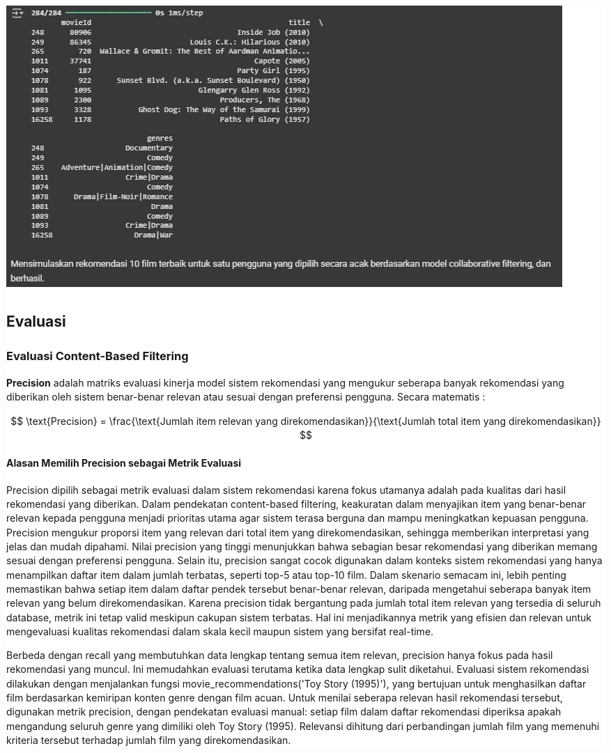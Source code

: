 ![hasil_precision](<./Dokumentasi rekomendasi/Simulasi Collaborative.jpg>)

## Evaluasi 
### Evaluasi Content-Based Filtering
**Precision** adalah matriks evaluasi kinerja model sistem rekomendasi yang mengukur seberapa banyak rekomendasi yang diberikan oleh sistem benar-benar relevan atau sesuai dengan preferensi pengguna. Secara matematis :

$$
\text{Precision} = \frac{\text{Jumlah item relevan yang direkomendasikan}}{\text{Jumlah total item yang direkomendasikan}}
$$

#### Alasan Memilih Precision sebagai Metrik Evaluasi
Precision dipilih sebagai metrik evaluasi dalam sistem rekomendasi karena fokus utamanya adalah pada kualitas dari hasil rekomendasi yang diberikan. Dalam pendekatan content-based filtering, keakuratan dalam menyajikan item yang benar-benar relevan kepada pengguna menjadi prioritas utama agar sistem terasa berguna dan mampu meningkatkan kepuasan pengguna. Precision mengukur proporsi item yang relevan dari total item yang direkomendasikan, sehingga memberikan interpretasi yang jelas dan mudah dipahami. Nilai precision yang tinggi menunjukkan bahwa sebagian besar rekomendasi yang diberikan memang sesuai dengan preferensi pengguna.
Selain itu, precision sangat cocok digunakan dalam konteks sistem rekomendasi yang hanya menampilkan daftar item dalam jumlah terbatas, seperti top-5 atau top-10 film. Dalam skenario semacam ini, lebih penting memastikan bahwa setiap item dalam daftar pendek tersebut benar-benar relevan, daripada mengetahui seberapa banyak item relevan yang belum direkomendasikan. Karena precision tidak bergantung pada jumlah total item relevan yang tersedia di seluruh database, metrik ini tetap valid meskipun cakupan sistem terbatas. Hal ini menjadikannya metrik yang efisien dan relevan untuk mengevaluasi kualitas rekomendasi dalam skala kecil maupun sistem yang bersifat real-time.

Berbeda dengan recall yang membutuhkan data lengkap tentang semua item relevan, precision hanya fokus pada hasil rekomendasi yang muncul. Ini memudahkan evaluasi terutama ketika data lengkap sulit diketahui. Evaluasi sistem rekomendasi dilakukan dengan menjalankan fungsi movie_recommendations('Toy Story (1995)'), yang bertujuan untuk menghasilkan daftar film berdasarkan kemiripan konten genre dengan film acuan. Untuk menilai seberapa relevan hasil rekomendasi tersebut, digunakan metrik precision, dengan pendekatan evaluasi manual: setiap film dalam daftar rekomendasi diperiksa apakah mengandung seluruh genre yang dimiliki oleh Toy Story (1995). Relevansi dihitung dari perbandingan jumlah film yang memenuhi kriteria tersebut terhadap jumlah film yang direkomendasikan.
